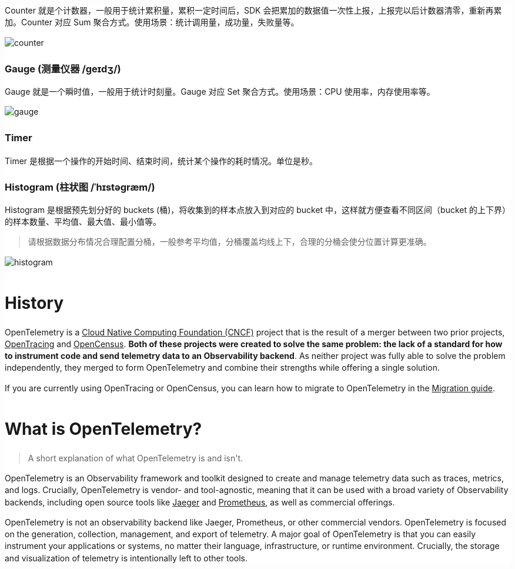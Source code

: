 Counter 就是个计数器，一般用于统计累积量，累积一定时间后，SDK 会把累加的数据值一次性上报，上报完以后计数器清零，重新再累加。Counter 对应 Sum 聚合方式。使用场景：统计调用量，成功量，失败量等。

![counter](/assets/images/202409/counter.png)


### Gauge (测量仪器 /ɡeɪdʒ/)

Gauge 就是一个瞬时值，一般用于统计时刻量。Gauge 对应 Set 聚合方式。使用场景：CPU 使用率，内存使用率等。

![gauge](/assets/images/202409/gauge.png)

### Timer

Timer 是根据一个操作的开始时间、结束时间，统计某个操作的耗时情况。单位是秒。

### Histogram (柱状图 /ˈhɪstəɡræm/)

Histogram 是根据预先划分好的 buckets (桶)，将收集到的样本点放入到对应的 bucket 中，这样就方便查看不同区间（bucket 的上下界）的样本数量、平均值、最大值、最小值等。

> 请根据数据分布情况合理配置分桶，一般参考平均值，分桶覆盖均线上下，合理的分桶会使分位置计算更准确。

![histogram](/assets/images/202409/histogram.png)



# History

OpenTelemetry is a [Cloud Native Computing Foundation (CNCF)](https://www.cncf.io/) project that is the result of a merger between two prior projects, [OpenTracing](https://opentracing.io/) and [OpenCensus](https://opencensus.io/). **Both of these projects were created to solve the same problem: the lack of a standard for how to instrument code and send telemetry data to an Observability backend**. As neither project was fully able to solve the problem independently, they merged to form OpenTelemetry and combine their strengths while offering a single solution.

If you are currently using OpenTracing or OpenCensus, you can learn how to migrate to OpenTelemetry in the [Migration guide](https://opentelemetry.io/docs/migration/).



# What is OpenTelemetry?

> A short explanation of what OpenTelemetry is and isn't.

OpenTelemetry is an Observability framework and toolkit designed to create and manage telemetry data such as traces, metrics, and logs. Crucially, OpenTelemetry is vendor- and tool-agnostic, meaning that it can be used with a broad variety of Observability backends, including open source tools like [Jaeger](https://www.jaegertracing.io/) and [Prometheus](https://prometheus.io/), as well as commercial offerings.

OpenTelemetry is not an observability backend like Jaeger, Prometheus, or other commercial vendors. OpenTelemetry is focused on the generation, collection, management, and export of telemetry. A major goal of OpenTelemetry is that you can easily instrument your applications or systems, no matter their language, infrastructure, or runtime environment. Crucially, the storage and visualization of telemetry is intentionally left to other tools.
